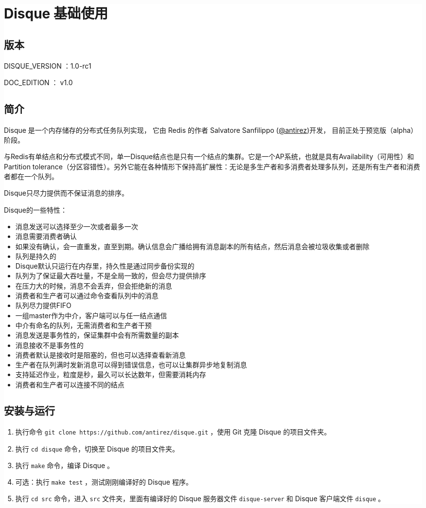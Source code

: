 # Disque 基础使用

## 版本

DISQUE_VERSION ：1.0-rc1

DOC_EDITION ： v1.0



## 简介

Disque 是一个内存储存的分布式任务队列实现， 它由 Redis 的作者 Salvatore Sanfilippo ([@antirez](https://twitter.com/antirez))开发， 目前正处于预览版（alpha）阶段。

与Redis有单结点和分布式模式不同，单一Disque结点也是只有一个结点的集群。它是一个AP系统，也就是具有Availability（可用性）和Partition tolerance（分区容错性）。另外它能在各种情形下保持高扩展性：无论是多生产者和多消费者处理多队列，还是所有生产者和消费者都在一个队列。

Disque只尽力提供而不保证消息的排序。

Disque的一些特性：

- 消息发送可以选择至少一次或者最多一次
- 消息需要消费者确认
- 如果没有确认，会一直重发，直至到期。确认信息会广播给拥有消息副本的所有结点，然后消息会被垃圾收集或者删除
- 队列是持久的
- Disque默认只运行在内存里，持久性是通过同步备份实现的
- 队列为了保证最大吞吐量，不是全局一致的，但会尽力提供排序
- 在压力大的时候，消息不会丢弃，但会拒绝新的消息
- 消费者和生产者可以通过命令查看队列中的消息
- 队列尽力提供FIFO
- 一组master作为中介，客户端可以与任一结点通信
- 中介有命名的队列，无需消费者和生产者干预
- 消息发送是事务性的，保证集群中会有所需数量的副本
- 消息接收不是事务性的
- 消费者默认是接收时是阻塞的，但也可以选择查看新消息
- 生产者在队列满时发新消息可以得到错误信息，也可以让集群异步地复制消息
- 支持延迟作业，粒度是秒，最久可以长达数年，但需要消耗内存
- 消费者和生产者可以连接不同的结点



## 安装与运行

1. 执行命令 `git clone https://github.com/antirez/disque.git` ，使用 Git 克隆 Disque 的项目文件夹。

2. 执行 `cd disque` 命令，切换至 Disque 的项目文件夹。

3. 执行 `make` 命令，编译 Disque 。

4. 可选：执行 `make test` ，测试刚刚编译好的 Disque 程序。

5. 执行 `cd src` 命令，进入 `src` 文件夹，里面有编译好的 Disque 服务器文件 `disque-server` 和 Disque 客户端文件 `disque` 。


